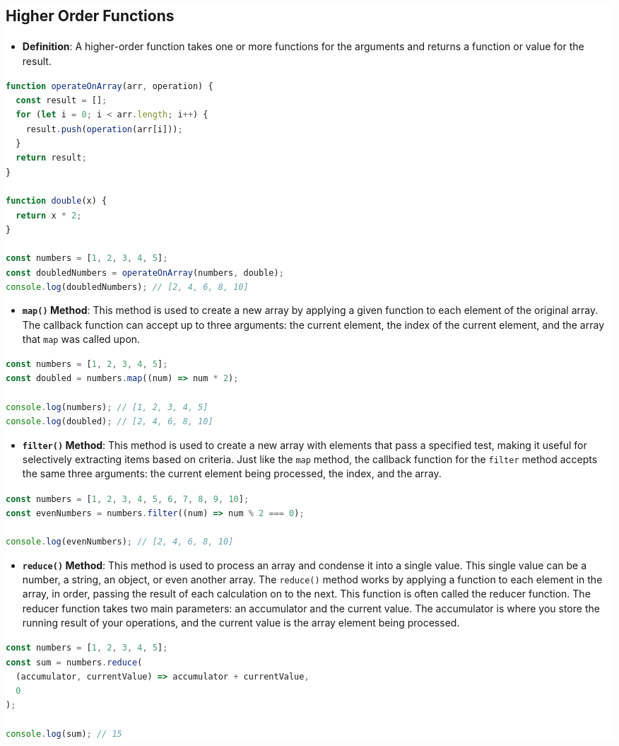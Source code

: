 ## Higher Order Functions

- **Definition**: A higher-order function takes one or more functions for the arguments and returns a function or value for the result.

```js
function operateOnArray(arr, operation) {
  const result = [];
  for (let i = 0; i < arr.length; i++) {
    result.push(operation(arr[i]));
  }
  return result;
}

function double(x) {
  return x * 2;
}

const numbers = [1, 2, 3, 4, 5];
const doubledNumbers = operateOnArray(numbers, double);
console.log(doubledNumbers); // [2, 4, 6, 8, 10]
```

- **`map()` Method**: This method is used to create a new array by applying a given function to each element of the original array. The callback function can accept up to three arguments: the current element, the index of the current element, and the array that `map` was called upon.

```js
const numbers = [1, 2, 3, 4, 5];
const doubled = numbers.map((num) => num * 2);

console.log(numbers); // [1, 2, 3, 4, 5]
console.log(doubled); // [2, 4, 6, 8, 10]
```

- **`filter()` Method**: This method is used to create a new array with elements that pass a specified test, making it useful for selectively extracting items based on criteria. Just like the `map` method, the callback function for the `filter` method accepts the same three arguments: the current element being processed, the index, and the array.

```js
const numbers = [1, 2, 3, 4, 5, 6, 7, 8, 9, 10];
const evenNumbers = numbers.filter((num) => num % 2 === 0);

console.log(evenNumbers); // [2, 4, 6, 8, 10]
```

- **`reduce()` Method**: This method is used to process an array and condense it into a single value. This single value can be a number, a string, an object, or even another array. The `reduce()` method works by applying a function to each element in the array, in order, passing the result of each calculation on to the next. This function is often called the reducer function. The reducer function takes two main parameters: an accumulator and the current value. The accumulator is where you store the running result of your operations, and the current value is the array element being processed.

```js
const numbers = [1, 2, 3, 4, 5];
const sum = numbers.reduce(
  (accumulator, currentValue) => accumulator + currentValue,
  0
);

console.log(sum); // 15
```
